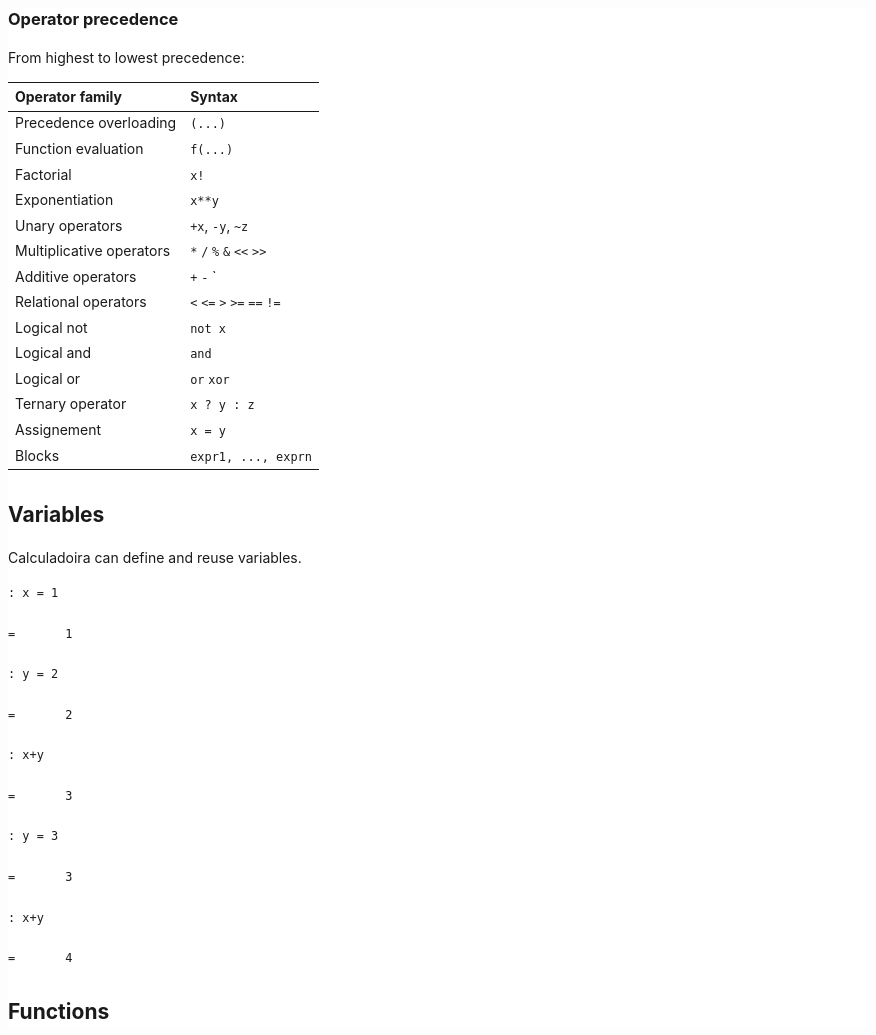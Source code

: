 ### Operator precedence

From highest to lowest precedence:

| Operator family          | Syntax                      |
|:-------------------------|:----------------------------|
| Precedence overloading   | `(...)`                     |
| Function evaluation      | `f(...)`                    |
| Factorial                | `x!`                        |
| Exponentiation           | `x**y`                      |
| Unary operators          | `+x`, `-y`, `~z`            |
| Multiplicative operators | `*` `/` `%` `&` `<<` `>>`   |
| Additive operators       | `+` `-` `|` `^`             |
| Relational operators     | `<` `<=` `>` `>=` `==` `!=` |
| Logical not              | `not x`                     |
| Logical and              | `and`                       |
| Logical or               | `or` `xor`                  |
| Ternary operator         | `x ? y : z`                 |
| Assignement              | `x = y`                     |
| Blocks                   | `expr1, ..., exprn`         |

## Variables

Calculadoira can define and reuse variables.


    : x = 1

    =       1

    : y = 2

    =       2

    : x+y

    =       3

    : y = 3

    =       3

    : x+y

    =       4

## Functions

